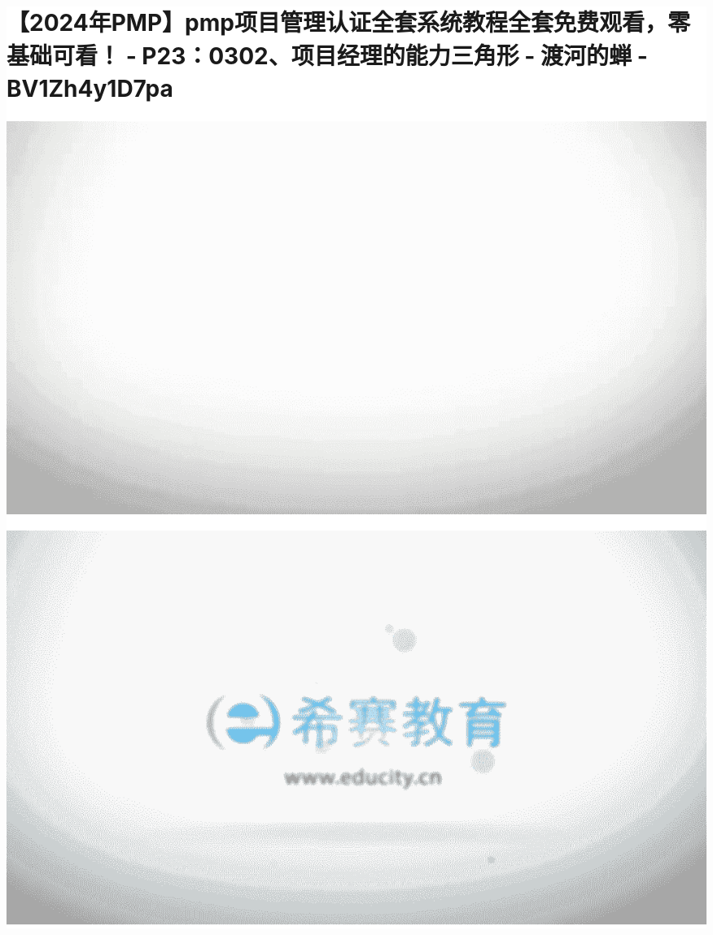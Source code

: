 # 【2024年PMP】pmp项目管理认证全套系统教程全套免费观看，零基础可看！ - P23：0302、项目经理的能力三角形 - 渡河的蝉 - BV1Zh4y1D7pa

![](img/b94e4bb63b27537e0ea2a720bf273e89_0.png)

![](img/b94e4bb63b27537e0ea2a720bf273e89_1.png)
